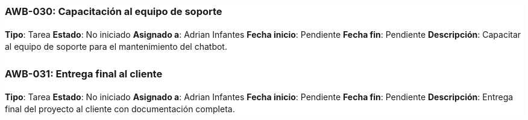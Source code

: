 ### AWB-030: Capacitación al equipo de soporte
**Tipo**: Tarea
**Estado**: No iniciado
**Asignado a**: Adrian Infantes
**Fecha inicio**: Pendiente
**Fecha fin**: Pendiente
**Descripción**: Capacitar al equipo de soporte para el mantenimiento del chatbot.

### AWB-031: Entrega final al cliente
**Tipo**: Tarea
**Estado**: No iniciado
**Asignado a**: Adrian Infantes
**Fecha inicio**: Pendiente
**Fecha fin**: Pendiente
**Descripción**: Entrega final del proyecto al cliente con documentación completa. 
